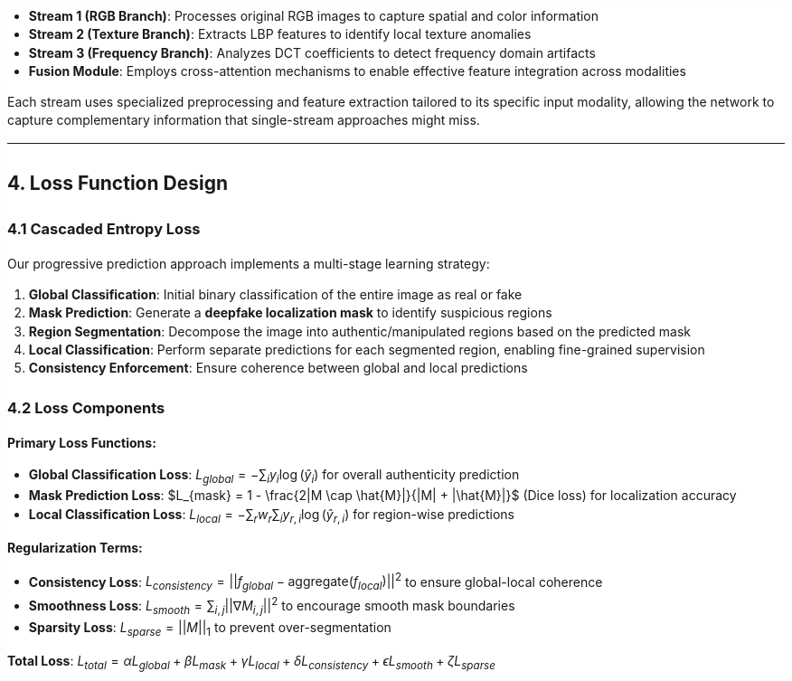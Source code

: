 - **Stream 1 (RGB Branch)**: Processes original RGB images to capture spatial and color information
- **Stream 2 (Texture Branch)**: Extracts LBP features to identify local texture anomalies
- **Stream 3 (Frequency Branch)**: Analyzes DCT coefficients to detect frequency domain artifacts
- **Fusion Module**: Employs cross-attention mechanisms to enable effective feature integration across modalities

Each stream uses specialized preprocessing and feature extraction tailored to its specific input modality, allowing the network to capture complementary information that single-stream approaches might miss.

---

## 4. Loss Function Design

### 4.1 Cascaded Entropy Loss
Our progressive prediction approach implements a multi-stage learning strategy:

1. **Global Classification**: Initial binary classification of the entire image as real or fake
2. **Mask Prediction**: Generate a **deepfake localization mask** to identify suspicious regions
3. **Region Segmentation**: Decompose the image into authentic/manipulated regions based on the predicted mask
4. **Local Classification**: Perform separate predictions for each segmented region, enabling fine-grained supervision
5. **Consistency Enforcement**: Ensure coherence between global and local predictions

### 4.2 Loss Components

**Primary Loss Functions:**
- **Global Classification Loss**: $L_{global} = -\sum_{i} y_i \log(\hat{y}_i)$ for overall authenticity prediction
- **Mask Prediction Loss**: $L_{mask} = 1 - \frac{2|M \cap \hat{M}|}{|M| + |\hat{M}|}$ (Dice loss) for localization accuracy
- **Local Classification Loss**: $L_{local} = -\sum_{r} w_r \sum_{i} y_{r,i} \log(\hat{y}_{r,i})$ for region-wise predictions

**Regularization Terms:**
- **Consistency Loss**: $L_{consistency} = ||f_{global} - \text{aggregate}(f_{local})||^2$ to ensure global-local coherence
- **Smoothness Loss**: $L_{smooth} = \sum_{i,j} ||\nabla M_{i,j}||^2$ to encourage smooth mask boundaries
- **Sparsity Loss**: $L_{sparse} = ||M||_1$ to prevent over-segmentation

**Total Loss**: $L_{total} = \alpha L_{global} + \beta L_{mask} + \gamma L_{local} + \delta L_{consistency} + \epsilon L_{smooth} + \zeta L_{sparse}$
